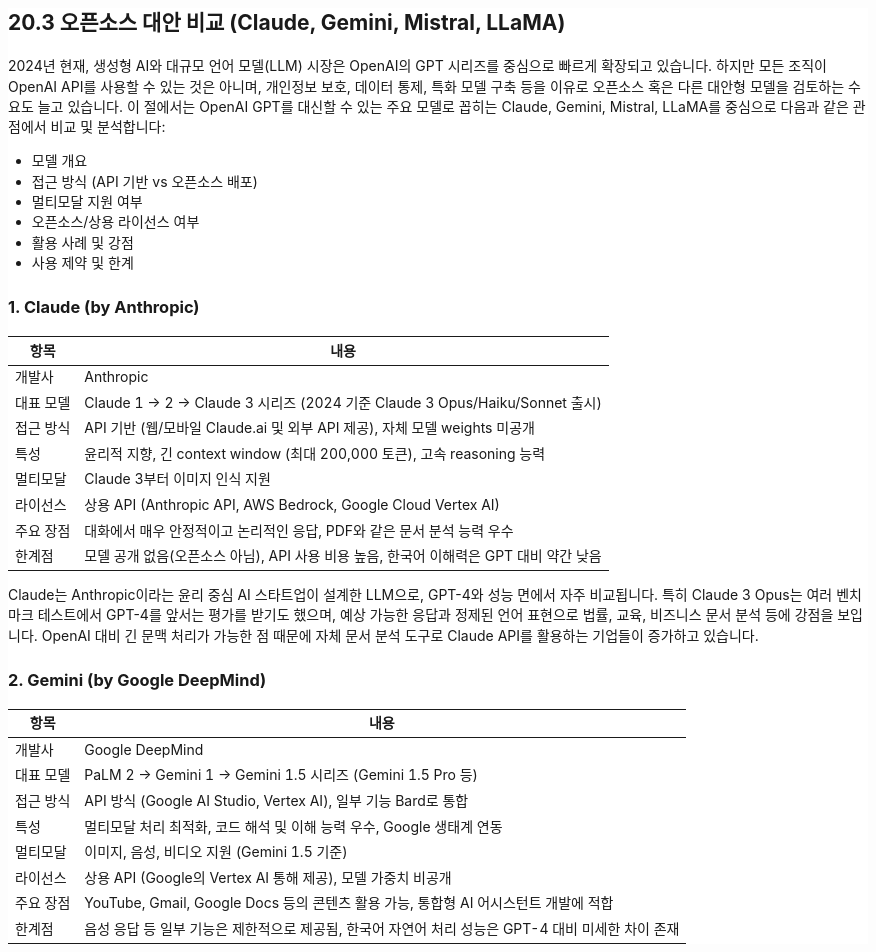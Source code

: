 ## 20.3 오픈소스 대안 비교 (Claude, Gemini, Mistral, LLaMA)

2024년 현재, 생성형 AI와 대규모 언어 모델(LLM) 시장은 OpenAI의 GPT 시리즈를 중심으로 빠르게 확장되고 있습니다. 하지만 모든 조직이 OpenAI API를 사용할 수 있는 것은 아니며, 개인정보 보호, 데이터 통제, 특화 모델 구축 등을 이유로 오픈소스 혹은 다른 대안형 모델을 검토하는 수요도 늘고 있습니다. 이 절에서는 OpenAI GPT를 대신할 수 있는 주요 모델로 꼽히는 Claude, Gemini, Mistral, LLaMA를 중심으로 다음과 같은 관점에서 비교 및 분석합니다:

- 모델 개요
- 접근 방식 (API 기반 vs 오픈소스 배포)
- 멀티모달 지원 여부
- 오픈소스/상용 라이선스 여부
- 활용 사례 및 강점
- 사용 제약 및 한계



### 1. Claude (by Anthropic)

| 항목 | 내용 |
|------|------|
| 개발사 | Anthropic |
| 대표 모델 | Claude 1 → 2 → Claude 3 시리즈 (2024 기준 Claude 3 Opus/Haiku/Sonnet 출시) |
| 접근 방식 | API 기반 (웹/모바일 Claude.ai 및 외부 API 제공), 자체 모델 weights 미공개 |
| 특성 | 윤리적 지향, 긴 context window (최대 200,000 토큰), 고속 reasoning 능력 |
| 멀티모달 | Claude 3부터 이미지 인식 지원 |
| 라이선스 | 상용 API (Anthropic API, AWS Bedrock, Google Cloud Vertex AI) |
| 주요 장점 | 대화에서 매우 안정적이고 논리적인 응답, PDF와 같은 문서 분석 능력 우수 |
| 한계점 | 모델 공개 없음(오픈소스 아님), API 사용 비용 높음, 한국어 이해력은 GPT 대비 약간 낮음 |

Claude는 Anthropic이라는 윤리 중심 AI 스타트업이 설계한 LLM으로, GPT-4와 성능 면에서 자주 비교됩니다. 특히 Claude 3 Opus는 여러 벤치마크 테스트에서 GPT-4를 앞서는 평가를 받기도 했으며, 예상 가능한 응답과 정제된 언어 표현으로 법률, 교육, 비즈니스 문서 분석 등에 강점을 보입니다. OpenAI 대비 긴 문맥 처리가 가능한 점 때문에 자체 문서 분석 도구로 Claude API를 활용하는 기업들이 증가하고 있습니다.



### 2. Gemini (by Google DeepMind)

| 항목 | 내용 |
|------|------|
| 개발사 | Google DeepMind |
| 대표 모델 | PaLM 2 → Gemini 1 → Gemini 1.5 시리즈 (Gemini 1.5 Pro 등) |
| 접근 방식 | API 방식 (Google AI Studio, Vertex AI), 일부 기능 Bard로 통합 |
| 특성 | 멀티모달 처리 최적화, 코드 해석 및 이해 능력 우수, Google 생태계 연동 |
| 멀티모달 | 이미지, 음성, 비디오 지원 (Gemini 1.5 기준) |
| 라이선스 | 상용 API (Google의 Vertex AI 통해 제공), 모델 가중치 비공개 |
| 주요 장점 | YouTube, Gmail, Google Docs 등의 콘텐츠 활용 가능, 통합형 AI 어시스턴트 개발에 적합 |
| 한계점 | 음성 응답 등 일부 기능은 제한적으로 제공됨, 한국어 자연어 처리 성능은 GPT-4 대비 미세한 차이 존재 |
